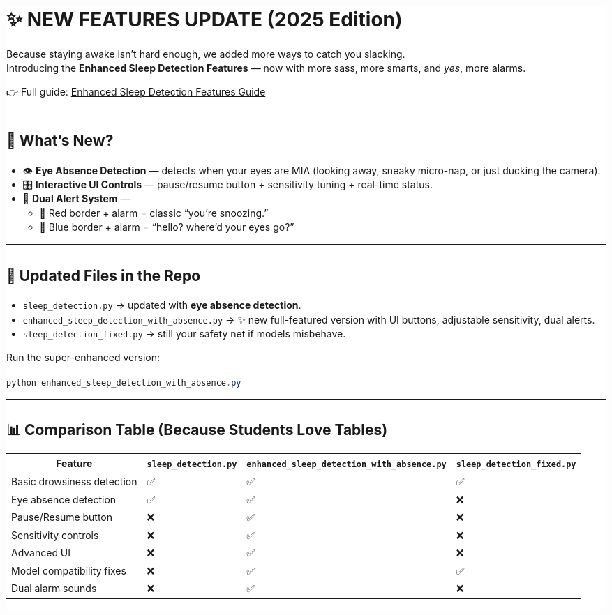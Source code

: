 # ✨ NEW FEATURES UPDATE (2025 Edition)

Because staying awake isn’t hard enough, we added more ways to catch you slacking.  
Introducing the **Enhanced Sleep Detection Features** — now with more sass, more smarts, and *yes*, more alarms.  

👉 Full guide: [Enhanced Sleep Detection Features Guide](https://github.com/samganguly/student-sleep-detection/blob/main/NEW_FEATURES_GUIDE.md)

---

## 🚀 What’s New?

* 👁 **Eye Absence Detection** — detects when your eyes are MIA (looking away, sneaky micro-nap, or just ducking the camera).  
* 🎛 **Interactive UI Controls** — pause/resume button + sensitivity tuning + real-time status.  
* 🔔 **Dual Alert System** —  
  - 🔴 Red border + alarm = classic “you’re snoozing.”  
  - 🔵 Blue border + alarm = “hello? where’d your eyes go?”  

---

## 📂 Updated Files in the Repo

* `sleep_detection.py` → updated with **eye absence detection**.  
* `enhanced_sleep_detection_with_absence.py` → ✨ new full-featured version with UI buttons, adjustable sensitivity, dual alerts.  
* `sleep_detection_fixed.py` → still your safety net if models misbehave.  

Run the super-enhanced version:  
```powershell
python enhanced_sleep_detection_with_absence.py
```

---

## 📊 Comparison Table (Because Students Love Tables)

| Feature                        | `sleep_detection.py` | `enhanced_sleep_detection_with_absence.py` | `sleep_detection_fixed.py` |
|--------------------------------|-----------------------|---------------------------------------------|-----------------------------|
| Basic drowsiness detection     | ✅                   | ✅                                          | ✅                         |
| Eye absence detection          | ✅                   | ✅                                          | ❌                         |
| Pause/Resume button            | ❌                   | ✅                                          | ❌                         |
| Sensitivity controls           | ❌                   | ✅                                          | ❌                         |
| Advanced UI                    | ❌                   | ✅                                          | ❌                         |
| Model compatibility fixes      | ❌                   | ✅                                          | ✅                         |
| Dual alarm sounds              | ❌                   | ✅                                          | ❌                         |

---
